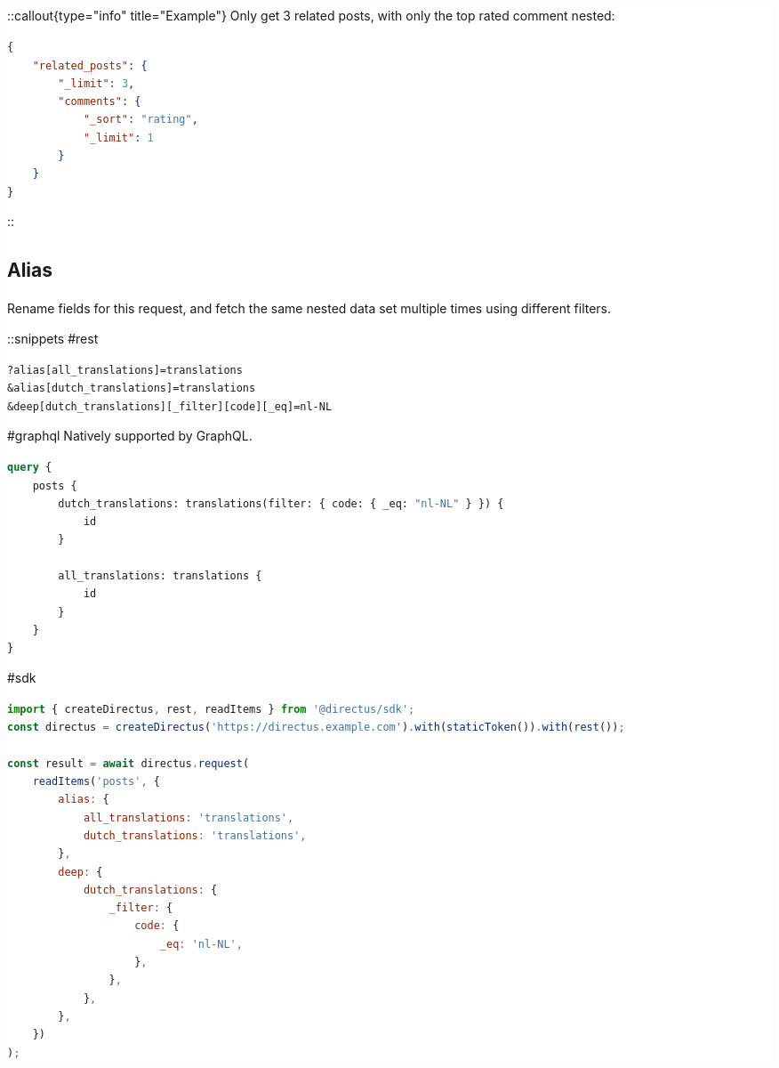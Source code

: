 ::callout{type="info" title="Example"}
Only get 3 related posts, with only the top rated comment nested:
```json
{
	"related_posts": {
		"_limit": 3,
		"comments": {
			"_sort": "rating",
			"_limit": 1
		}
	}
}
```
::

## Alias

Rename fields for this request, and fetch the same nested data set multiple times using different filters.

::snippets
#rest
```http [GET /items/posts]
?alias[all_translations]=translations
&alias[dutch_translations]=translations
&deep[dutch_translations][_filter][code][_eq]=nl-NL
```

#graphql
Natively supported by GraphQL.
```graphql
query {
	posts {
		dutch_translations: translations(filter: { code: { _eq: "nl-NL" } }) {
			id
		}

		all_translations: translations {
			id
		}
	}
}
```

#sdk
```js
import { createDirectus, rest, readItems } from '@directus/sdk';
const directus = createDirectus('https://directus.example.com').with(staticToken()).with(rest());

const result = await directus.request(
	readItems('posts', {
		alias: {
			all_translations: 'translations',
			dutch_translations: 'translations',
		},
		deep: {
			dutch_translations: {
				_filter: {
					code: {
						_eq: 'nl-NL',
					},
				},
			},
		},
	})
);
```